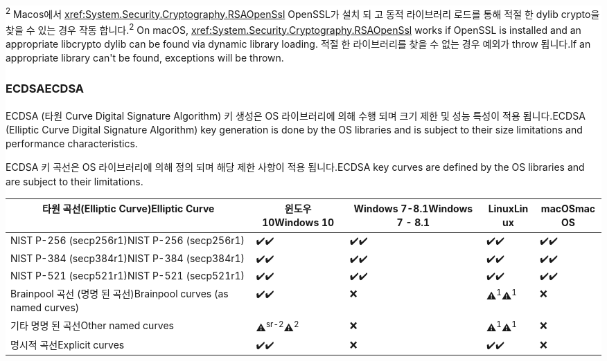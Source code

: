 <span data-ttu-id="58a9d-241"><sup>2</sup> Macos에서 <xref:System.Security.Cryptography.RSAOpenSsl> OpenSSL가 설치 되 고 동적 라이브러리 로드를 통해 적절 한 dylib crypto을 찾을 수 있는 경우 작동 합니다.</span><span class="sxs-lookup"><span data-stu-id="58a9d-241"><sup>2</sup> On macOS, <xref:System.Security.Cryptography.RSAOpenSsl> works if OpenSSL is installed and an appropriate libcrypto dylib can be found via dynamic library loading.</span></span> <span data-ttu-id="58a9d-242">적절 한 라이브러리를 찾을 수 없는 경우 예외가 throw 됩니다.</span><span class="sxs-lookup"><span data-stu-id="58a9d-242">If an appropriate library can't be found, exceptions will be thrown.</span></span>

### <a name="ecdsa"></a><span data-ttu-id="58a9d-243">ECDSA</span><span class="sxs-lookup"><span data-stu-id="58a9d-243">ECDSA</span></span>

<span data-ttu-id="58a9d-244">ECDSA (타원 Curve Digital Signature Algorithm) 키 생성은 OS 라이브러리에 의해 수행 되며 크기 제한 및 성능 특성이 적용 됩니다.</span><span class="sxs-lookup"><span data-stu-id="58a9d-244">ECDSA (Elliptic Curve Digital Signature Algorithm) key generation is done by the OS libraries and is subject to their size limitations and performance characteristics.</span></span>

<span data-ttu-id="58a9d-245">ECDSA 키 곡선은 OS 라이브러리에 의해 정의 되며 해당 제한 사항이 적용 됩니다.</span><span class="sxs-lookup"><span data-stu-id="58a9d-245">ECDSA key curves are defined by the OS libraries and are subject to their limitations.</span></span>

| <span data-ttu-id="58a9d-246">타원 곡선(Elliptic Curve)</span><span class="sxs-lookup"><span data-stu-id="58a9d-246">Elliptic Curve</span></span>                     | <span data-ttu-id="58a9d-247">윈도우 10</span><span class="sxs-lookup"><span data-stu-id="58a9d-247">Windows 10</span></span>    | <span data-ttu-id="58a9d-248">Windows 7-8.1</span><span class="sxs-lookup"><span data-stu-id="58a9d-248">Windows 7 - 8.1</span></span> | <span data-ttu-id="58a9d-249">Linux</span><span class="sxs-lookup"><span data-stu-id="58a9d-249">Linux</span></span>         | <span data-ttu-id="58a9d-250">macOS</span><span class="sxs-lookup"><span data-stu-id="58a9d-250">macOS</span></span>         |
|------------------------------------|---------------|-----------------|---------------|---------------|
| <span data-ttu-id="58a9d-251">NIST P-256 (secp256r1)</span><span class="sxs-lookup"><span data-stu-id="58a9d-251">NIST P-256 (secp256r1)</span></span>             | <span data-ttu-id="58a9d-252">✔️</span><span class="sxs-lookup"><span data-stu-id="58a9d-252">✔️</span></span>           | <span data-ttu-id="58a9d-253">✔️</span><span class="sxs-lookup"><span data-stu-id="58a9d-253">✔️</span></span>              | <span data-ttu-id="58a9d-254">✔️</span><span class="sxs-lookup"><span data-stu-id="58a9d-254">✔️</span></span>           | <span data-ttu-id="58a9d-255">✔️</span><span class="sxs-lookup"><span data-stu-id="58a9d-255">✔️</span></span>            |
| <span data-ttu-id="58a9d-256">NIST P-384 (secp384r1)</span><span class="sxs-lookup"><span data-stu-id="58a9d-256">NIST P-384 (secp384r1)</span></span>             | <span data-ttu-id="58a9d-257">✔️</span><span class="sxs-lookup"><span data-stu-id="58a9d-257">✔️</span></span>           | <span data-ttu-id="58a9d-258">✔️</span><span class="sxs-lookup"><span data-stu-id="58a9d-258">✔️</span></span>              | <span data-ttu-id="58a9d-259">✔️</span><span class="sxs-lookup"><span data-stu-id="58a9d-259">✔️</span></span>           | <span data-ttu-id="58a9d-260">✔️</span><span class="sxs-lookup"><span data-stu-id="58a9d-260">✔️</span></span>            |
| <span data-ttu-id="58a9d-261">NIST P-521 (secp521r1)</span><span class="sxs-lookup"><span data-stu-id="58a9d-261">NIST P-521 (secp521r1)</span></span>             | <span data-ttu-id="58a9d-262">✔️</span><span class="sxs-lookup"><span data-stu-id="58a9d-262">✔️</span></span>           | <span data-ttu-id="58a9d-263">✔️</span><span class="sxs-lookup"><span data-stu-id="58a9d-263">✔️</span></span>              | <span data-ttu-id="58a9d-264">✔️</span><span class="sxs-lookup"><span data-stu-id="58a9d-264">✔️</span></span>           | <span data-ttu-id="58a9d-265">✔️</span><span class="sxs-lookup"><span data-stu-id="58a9d-265">✔️</span></span>            |
| <span data-ttu-id="58a9d-266">Brainpool 곡선 (명명 된 곡선)</span><span class="sxs-lookup"><span data-stu-id="58a9d-266">Brainpool curves (as named curves)</span></span> | <span data-ttu-id="58a9d-267">✔️</span><span class="sxs-lookup"><span data-stu-id="58a9d-267">✔️</span></span>           | ❌              | <span data-ttu-id="58a9d-268">⚠️<sup>1</sup></span><span class="sxs-lookup"><span data-stu-id="58a9d-268">⚠️<sup>1</sup></span></span>| ❌           |
| <span data-ttu-id="58a9d-269">기타 명명 된 곡선</span><span class="sxs-lookup"><span data-stu-id="58a9d-269">Other named curves</span></span>                 | <span data-ttu-id="58a9d-270">⚠️<sup>sr-2</sup></span><span class="sxs-lookup"><span data-stu-id="58a9d-270">⚠️<sup>2</sup></span></span>| ❌             | <span data-ttu-id="58a9d-271">⚠️<sup>1</sup></span><span class="sxs-lookup"><span data-stu-id="58a9d-271">⚠️<sup>1</sup></span></span>| ❌           |
| <span data-ttu-id="58a9d-272">명시적 곡선</span><span class="sxs-lookup"><span data-stu-id="58a9d-272">Explicit curves</span></span>                    | <span data-ttu-id="58a9d-273">✔️</span><span class="sxs-lookup"><span data-stu-id="58a9d-273">✔️</span></span>           | ❌              | <span data-ttu-id="58a9d-274">✔️</span><span class="sxs-lookup"><span data-stu-id="58a9d-274">✔️</span></span>           | ❌            |